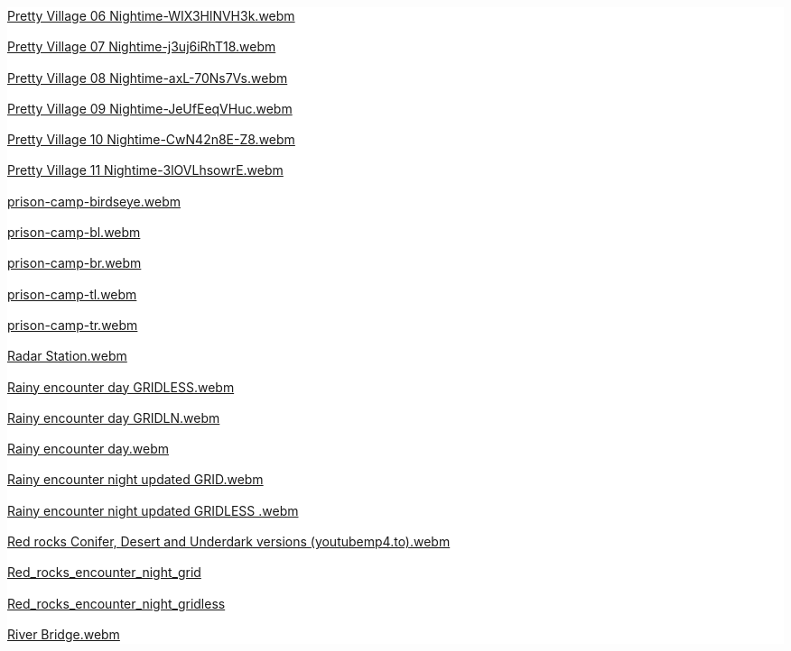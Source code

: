[Pretty Village 06 Nightime-WIX3HlNVH3k.webm](https://raw.githubusercontent.com/DMsGuild201/Roll20_resources/master/Animated/Pretty%20Village%2006%20Nightime-WIX3HlNVH3k.webm)

[Pretty Village 07 Nightime-j3uj6iRhT18.webm](https://raw.githubusercontent.com/DMsGuild201/Roll20_resources/master/Animated/Pretty%20Village%2007%20Nightime-j3uj6iRhT18.webm)

[Pretty Village 08 Nightime-axL-70Ns7Vs.webm](https://raw.githubusercontent.com/DMsGuild201/Roll20_resources/master/Animated/Pretty%20Village%2008%20Nightime-axL-70Ns7Vs.webm)

[Pretty Village 09 Nightime-JeUfEeqVHuc.webm](https://raw.githubusercontent.com/DMsGuild201/Roll20_resources/master/Animated/Pretty%20Village%2009%20Nightime-JeUfEeqVHuc.webm)

[Pretty Village 10 Nightime-CwN42n8E-Z8.webm](https://raw.githubusercontent.com/DMsGuild201/Roll20_resources/master/Animated/Pretty%20Village%2010%20Nightime-CwN42n8E-Z8.webm)

[Pretty Village 11 Nightime-3lOVLhsowrE.webm](https://raw.githubusercontent.com/DMsGuild201/Roll20_resources/master/Animated/Pretty%20Village%2011%20Nightime-3lOVLhsowrE.webm)

[prison-camp-birdseye.webm](https://raw.githubusercontent.com/DMsGuild201/Roll20_resources/master/Animated/prison-camp-birdseye.webm)

[prison-camp-bl.webm](https://raw.githubusercontent.com/DMsGuild201/Roll20_resources/master/Animated/prison-camp-bl.webm)

[prison-camp-br.webm](https://raw.githubusercontent.com/DMsGuild201/Roll20_resources/master/Animated/prison-camp-br.webm)

[prison-camp-tl.webm](https://raw.githubusercontent.com/DMsGuild201/Roll20_resources/master/Animated/prison-camp-tl.webm)

[prison-camp-tr.webm](https://raw.githubusercontent.com/DMsGuild201/Roll20_resources/master/Animated/prison-camp-tr.webm)

[Radar Station.webm](https://raw.githubusercontent.com/DMsGuild201/Roll20_resources/master/Animated/Radar%20Station.webm)

[Rainy encounter day GRIDLESS.webm](https://raw.githubusercontent.com/DMsGuild201/Roll20_resources/master/Animated/Rainy%20encounter%20day%20GRIDLESS.webm)

[Rainy encounter day GRIDLN.webm](https://raw.githubusercontent.com/DMsGuild201/Roll20_resources/master/Animated/Rainy%20encounter%20day%20GRIDLN.webm)

[Rainy encounter day.webm](https://raw.githubusercontent.com/DMsGuild201/Roll20_resources/master/Animated/Rainy%20encounter%20day.webm)

[Rainy encounter night updated GRID.webm](https://raw.githubusercontent.com/DMsGuild201/Roll20_resources/master/Animated/Rainy%20encounter%20night%20updated%20GRID.webm)

[Rainy encounter night updated GRIDLESS .webm](https://raw.githubusercontent.com/DMsGuild201/Roll20_resources/master/Animated/Rainy%20encounter%20night%20updated%20GRIDLESS%20.webm)

[Red rocks Conifer, Desert and Underdark versions (youtubemp4.to).webm](https://raw.githubusercontent.com/DMsGuild201/Roll20_resources/master/Animated/Red%20rocks%20Conifer,%20Desert%20and%20Underdark%20versions%20(youtubemp4.to).webm)

[Red_rocks_encounter_night_grid](http://webm.land/media/TCF2.webm)

[Red_rocks_encounter_night_gridless](http://webm.land/media/TyMr.webm)

[River Bridge.webm](https://raw.githubusercontent.com/DMsGuild201/Roll20_resources/master/Animated/River%20Bridge.webm)
